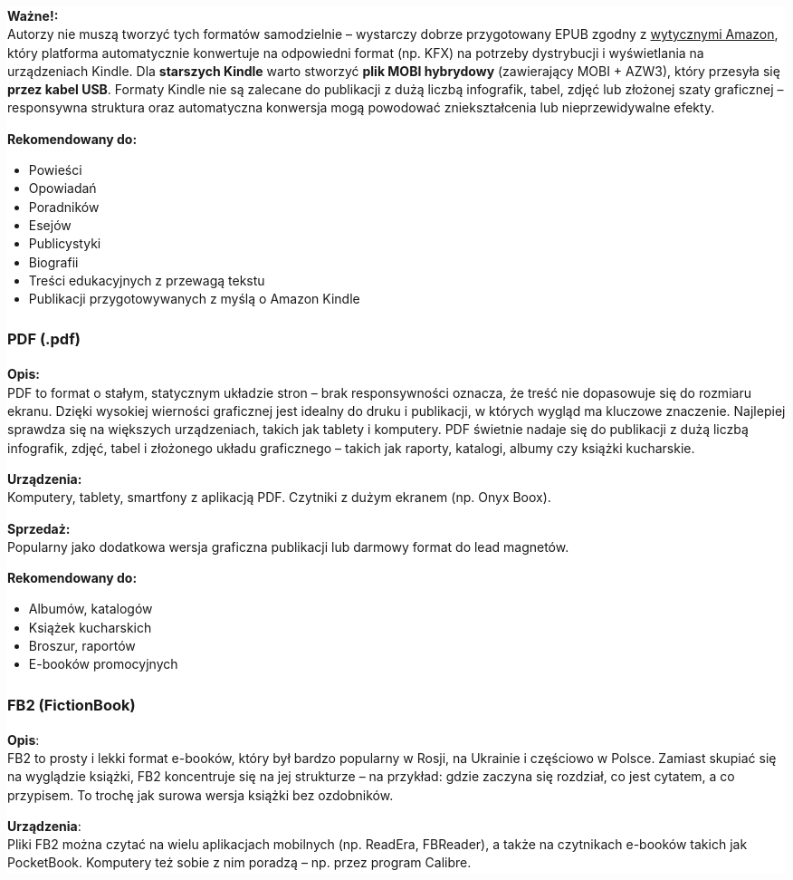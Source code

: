 **Ważne!:**  
Autorzy nie muszą tworzyć tych formatów samodzielnie – wystarczy dobrze przygotowany EPUB zgodny z [wytycznymi Amazon](https://kdp.amazon.com/en_US/help/topic/G200634390), który platforma automatycznie konwertuje na odpowiedni format (np. KFX) na potrzeby dystrybucji i wyświetlania na urządzeniach Kindle.
  Dla **starszych Kindle** warto stworzyć **plik MOBI hybrydowy** (zawierający MOBI + AZW3), który przesyła się **przez kabel USB**.
  Formaty Kindle nie są zalecane do publikacji z dużą liczbą infografik, tabel, zdjęć lub złożonej szaty graficznej – responsywna struktura oraz automatyczna konwersja mogą powodować zniekształcenia lub nieprzewidywalne efekty.

**Rekomendowany do:**  
- Powieści  
- Opowiadań  
- Poradników  
- Esejów  
- Publicystyki  
- Biografii  
- Treści edukacyjnych z przewagą tekstu  
- Publikacji przygotowywanych z myślą o Amazon Kindle

### PDF (.pdf)

**Opis:**  
PDF to format o stałym, statycznym układzie stron – brak responsywności oznacza, że treść nie dopasowuje się do rozmiaru ekranu. Dzięki wysokiej wierności graficznej jest idealny do druku i publikacji, w których wygląd ma kluczowe znaczenie. Najlepiej sprawdza się na większych urządzeniach, takich jak tablety i komputery. PDF świetnie nadaje się do publikacji z dużą liczbą infografik, zdjęć, tabel i złożonego układu graficznego – takich jak raporty, katalogi, albumy czy książki kucharskie.

**Urządzenia:**  
Komputery, tablety, smartfony z aplikacją PDF. Czytniki z dużym ekranem (np. Onyx Boox).

**Sprzedaż:**  
Popularny jako dodatkowa wersja graficzna publikacji lub darmowy format do lead magnetów.

**Rekomendowany do:**  
- Albumów, katalogów  
- Książek kucharskich  
- Broszur, raportów  
- E-booków promocyjnych

### FB2 (FictionBook)

**Opis**:  
FB2 to prosty i lekki format e-booków, który był bardzo popularny w Rosji, na Ukrainie i częściowo w Polsce. Zamiast skupiać się na wyglądzie książki, FB2 koncentruje się na jej strukturze – na przykład: gdzie zaczyna się rozdział, co jest cytatem, a co przypisem. To trochę jak surowa wersja książki bez ozdobników.

**Urządzenia**:  
Pliki FB2 można czytać na wielu aplikacjach mobilnych (np. ReadEra, FBReader), a także na czytnikach e-booków takich jak PocketBook. Komputery też sobie z nim poradzą – np. przez program Calibre.
